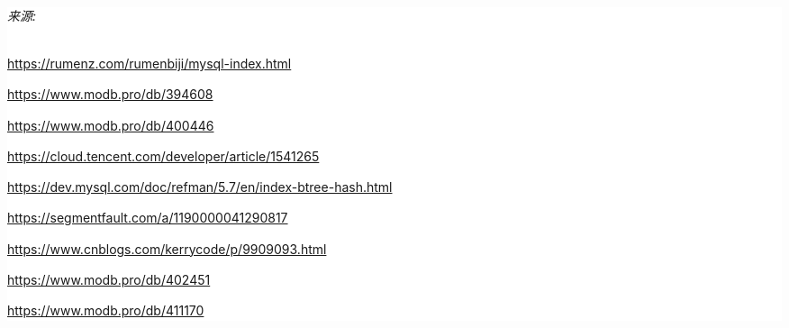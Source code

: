 







###### 来源:

https://rumenz.com/rumenbiji/mysql-index.html

https://www.modb.pro/db/394608

https://www.modb.pro/db/400446

https://cloud.tencent.com/developer/article/1541265

https://dev.mysql.com/doc/refman/5.7/en/index-btree-hash.html

https://segmentfault.com/a/1190000041290817

https://www.cnblogs.com/kerrycode/p/9909093.html

https://www.modb.pro/db/402451

https://www.modb.pro/db/411170
